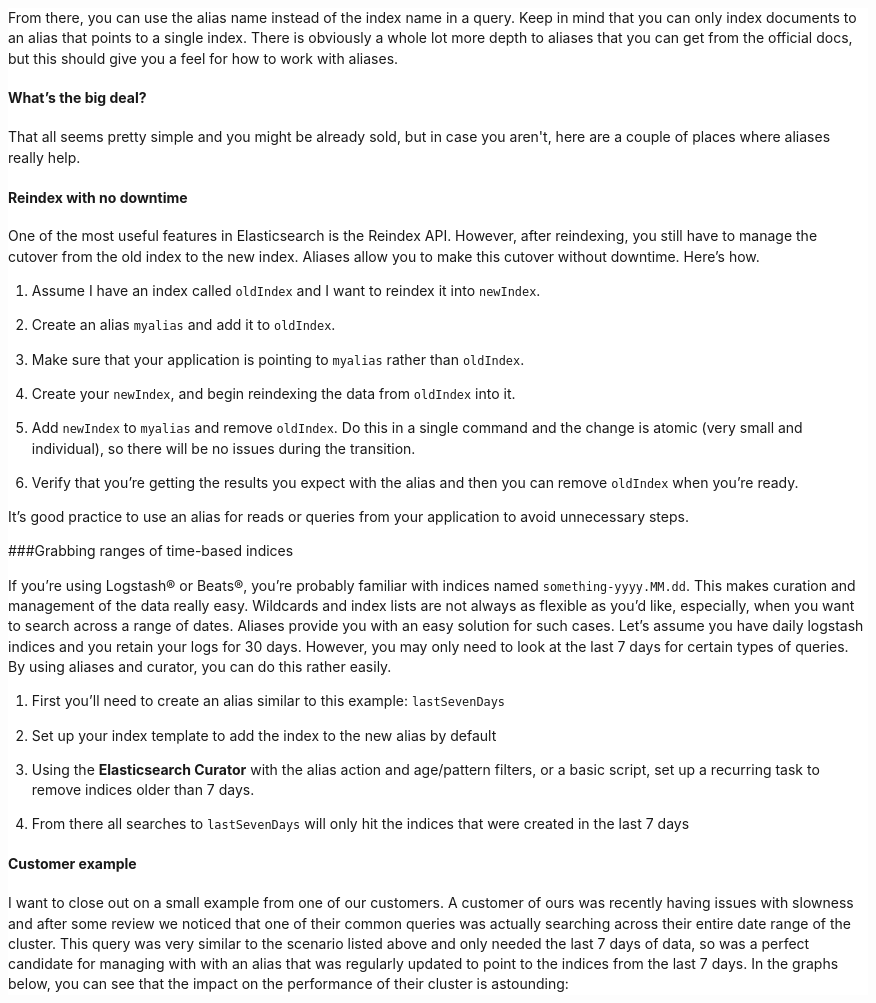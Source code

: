 From there, you can use the alias name instead of the index name in a query. Keep in mind that you can only index documents to an alias that points to a single index. There is obviously a whole lot more depth to aliases that you can get from the official docs, but this should give you a feel for how to work with aliases.

#### What’s the big deal?

That all seems pretty simple and you might be already sold, but in case you aren't, here are a couple of places where aliases really help.

#### Reindex with no downtime

One of the most useful features in Elasticsearch is the Reindex API. However, after reindexing, you still have to manage the cutover from the old index to the new index. Aliases allow you to make this cutover without downtime. Here’s how.


1. Assume I have an index called `oldIndex` and I want to reindex it into `newIndex`.

2. Create an alias `myalias` and add it to `oldIndex`.

3. Make sure that your application is pointing to `myalias` rather than `oldIndex`.

4. Create your `newIndex`, and begin reindexing the data from `oldIndex` into it.

5. Add `newIndex` to `myalias` and remove `oldIndex`. Do this in a single command and the change is atomic (very small and individual), so there will be no issues during the transition.

6. Verify that you’re getting the results you expect with the alias and then you can remove `oldIndex` when you’re ready.

It’s good practice to use an alias for reads or queries from your application to avoid unnecessary steps.

###Grabbing ranges of time-based indices

If you’re using Logstash&reg; or Beats&reg;, you’re probably familiar with indices named `something-yyyy.MM.dd`. This makes curation and management of the data really easy. Wildcards and index lists are not always as flexible as you’d like, especially, when you want to search across a range of dates. Aliases provide you with an easy solution for such cases.
Let’s assume you have daily logstash indices and you retain your logs for 30 days. However, you may only need to look at the last 7 days for certain types of queries. By using aliases and curator, you can do this rather easily.

1. First you’ll need to create an alias similar to this example:  `lastSevenDays`

2. Set up your index template to add the index to the new alias by default

3. Using the **Elasticsearch Curator** with the alias action and age/pattern filters, or a basic script, set up a recurring task to remove indices older than 7 days.
4. From there all searches to `lastSevenDays` will only hit the indices that were created in the last 7 days

#### Customer example

I want to close out on a small example from one of our customers. A customer of ours was recently having issues with slowness and after some review we noticed that one of their common queries was actually searching across their entire date range of the cluster. This query was very similar to the scenario listed above and only needed the last 7 days of data, so was a perfect candidate for managing with with an alias that was regularly updated to point to the indices from the last 7 days. In the graphs below, you can see that the impact on the performance of their cluster is astounding:
